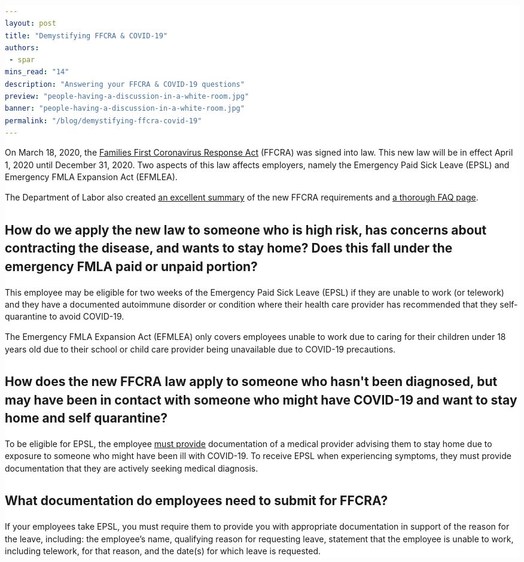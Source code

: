 ```yaml
---
layout: post
title: "Demystifying FFCRA & COVID-19"
authors:
 - spar
mins_read: "14"
description: "Answering your FFCRA & COVID-19 questions"
preview: "people-having-a-discussion-in-a-white-room.jpg"
banner: "people-having-a-discussion-in-a-white-room.jpg"
permalink: "/blog/demystifying-ffcra-covid-19"
---
```


On March 18, 2020, the [Families First Coronavirus Response Act](https://www.congress.gov/116/bills/hr6201/BILLS-116hr6201enr.pdf) (FFCRA) was signed into law. This new law will be in effect April 1, 2020 until December 31, 2020. Two aspects of this law affects employers, namely the Emergency Paid Sick Leave (EPSL) and Emergency FMLA Expansion Act (EFMLEA).

The Department of Labor also created [an excellent summary](https://www.dol.gov/agencies/whd/pandemic/ffcra-employee-paid-leave) of the new FFCRA requirements and [a thorough FAQ page](https://www.dol.gov/agencies/whd/pandemic/ffcra-questions). 

## How do we apply the new law to someone who is high risk, has concerns about contracting the disease, and wants to stay home? Does this fall under the emergency FMLA paid or unpaid portion? 
This employee may be eligible for two weeks of the Emergency Paid Sick Leave (EPSL) if they are unable to work (or telework) and they have a documented autoimmune disorder or condition where their health care provider has recommended that they self-quarantine to avoid COVID-19. 

The Emergency FMLA Expansion Act (EFMLEA) only covers employees unable to work due to caring for their children under 18 years old due to their school or child care provider being unavailable due to COVID-19 precautions. 


## How does the new FFCRA law apply to someone who hasn't been diagnosed, but may have been in contact with someone who might have COVID-19 and want to stay home and self quarantine?
To be eligible for EPSL, the employee <span style="text-decoration: underline">must provide</span> documentation of a medical provider advising them to stay home due to exposure to someone who might have been ill with COVID-19. To receive EPSL when experiencing symptoms, they must provide documentation that they are actively seeking medical diagnosis.

## What documentation do employees need to submit for FFCRA?
If your employees take EPSL, you must require them to provide you with appropriate documentation in support of the reason for the leave, including: the employee’s name, qualifying reason for requesting leave, statement that the employee is unable to work, including telework, for that reason, and the date(s) for which leave is requested. 
